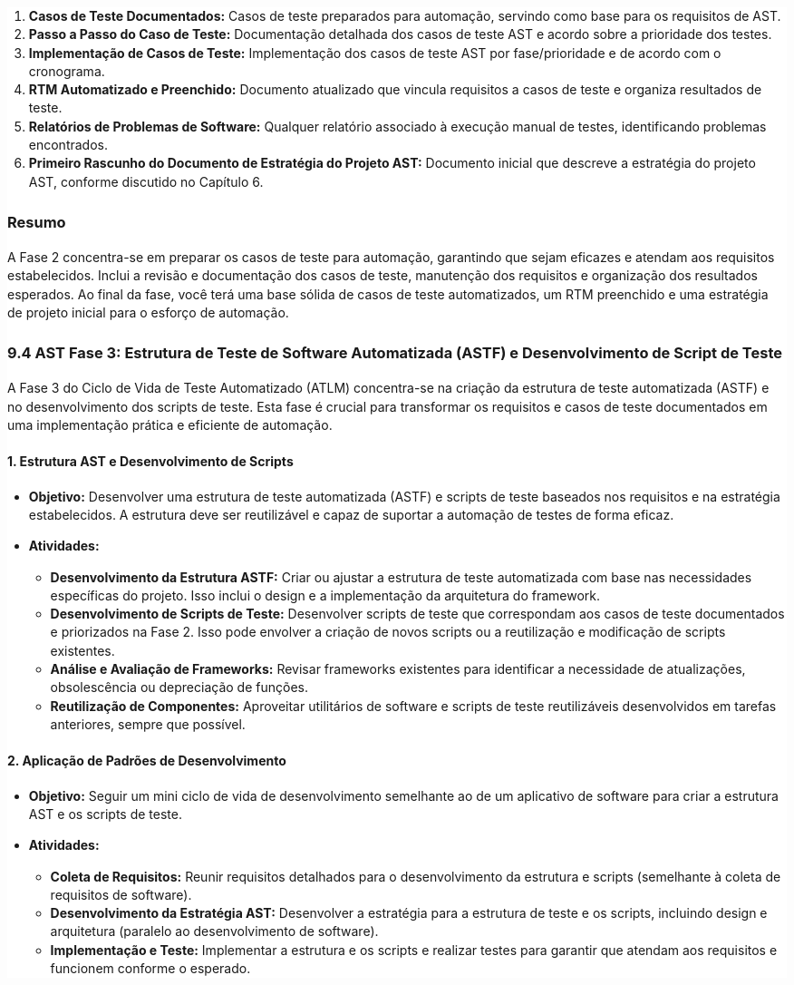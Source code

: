 1. **Casos de Teste Documentados:** Casos de teste preparados para automação, servindo como base para os requisitos de AST.
2. **Passo a Passo do Caso de Teste:** Documentação detalhada dos casos de teste AST e acordo sobre a prioridade dos testes.
3. **Implementação de Casos de Teste:** Implementação dos casos de teste AST por fase/prioridade e de acordo com o cronograma.
4. **RTM Automatizado e Preenchido:** Documento atualizado que vincula requisitos a casos de teste e organiza resultados de teste.
5. **Relatórios de Problemas de Software:** Qualquer relatório associado à execução manual de testes, identificando problemas encontrados.
6. **Primeiro Rascunho do Documento de Estratégia do Projeto AST:** Documento inicial que descreve a estratégia do projeto AST, conforme discutido no Capítulo 6.

### Resumo

A Fase 2 concentra-se em preparar os casos de teste para automação, garantindo que sejam eficazes e atendam aos requisitos estabelecidos. Inclui a revisão e documentação dos casos de teste, manutenção dos requisitos e organização dos resultados esperados. Ao final da fase, você terá uma base sólida de casos de teste automatizados, um RTM preenchido e uma estratégia de projeto inicial para o esforço de automação.

### 9.4 AST Fase 3: Estrutura de Teste de Software Automatizada (ASTF) e Desenvolvimento de Script de Teste

A Fase 3 do Ciclo de Vida de Teste Automatizado (ATLM) concentra-se na criação da estrutura de teste automatizada (ASTF) e no desenvolvimento dos scripts de teste. Esta fase é crucial para transformar os requisitos e casos de teste documentados em uma implementação prática e eficiente de automação.

#### **1. Estrutura AST e Desenvolvimento de Scripts**

- **Objetivo:** Desenvolver uma estrutura de teste automatizada (ASTF) e scripts de teste baseados nos requisitos e na estratégia estabelecidos. A estrutura deve ser reutilizável e capaz de suportar a automação de testes de forma eficaz.

- **Atividades:**
  - **Desenvolvimento da Estrutura ASTF:** Criar ou ajustar a estrutura de teste automatizada com base nas necessidades específicas do projeto. Isso inclui o design e a implementação da arquitetura do framework.
  - **Desenvolvimento de Scripts de Teste:** Desenvolver scripts de teste que correspondam aos casos de teste documentados e priorizados na Fase 2. Isso pode envolver a criação de novos scripts ou a reutilização e modificação de scripts existentes.
  - **Análise e Avaliação de Frameworks:** Revisar frameworks existentes para identificar a necessidade de atualizações, obsolescência ou depreciação de funções.
  - **Reutilização de Componentes:** Aproveitar utilitários de software e scripts de teste reutilizáveis desenvolvidos em tarefas anteriores, sempre que possível.

#### **2. Aplicação de Padrões de Desenvolvimento**

- **Objetivo:** Seguir um mini ciclo de vida de desenvolvimento semelhante ao de um aplicativo de software para criar a estrutura AST e os scripts de teste.

- **Atividades:**
  - **Coleta de Requisitos:** Reunir requisitos detalhados para o desenvolvimento da estrutura e scripts (semelhante à coleta de requisitos de software).
  - **Desenvolvimento da Estratégia AST:** Desenvolver a estratégia para a estrutura de teste e os scripts, incluindo design e arquitetura (paralelo ao desenvolvimento de software).
  - **Implementação e Teste:** Implementar a estrutura e os scripts e realizar testes para garantir que atendam aos requisitos e funcionem conforme o esperado.
